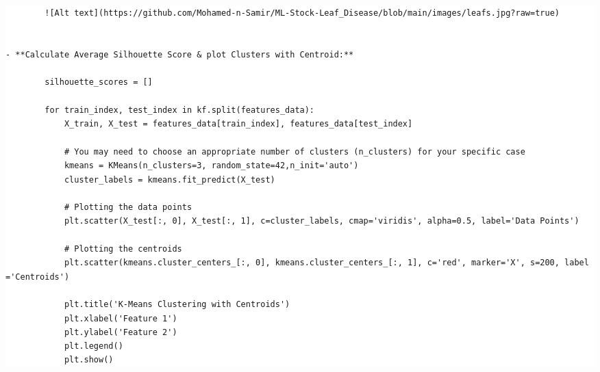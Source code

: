             ![Alt text](https://github.com/Mohamed-n-Samir/ML-Stock-Leaf_Disease/blob/main/images/leafs.jpg?raw=true)


    - **Calculate Average Silhouette Score & plot Clusters with Centroid:**

            silhouette_scores = []

            for train_index, test_index in kf.split(features_data):
                X_train, X_test = features_data[train_index], features_data[test_index]

                # You may need to choose an appropriate number of clusters (n_clusters) for your specific case
                kmeans = KMeans(n_clusters=3, random_state=42,n_init='auto')
                cluster_labels = kmeans.fit_predict(X_test)
                
                # Plotting the data points
                plt.scatter(X_test[:, 0], X_test[:, 1], c=cluster_labels, cmap='viridis', alpha=0.5, label='Data Points')

                # Plotting the centroids
                plt.scatter(kmeans.cluster_centers_[:, 0], kmeans.cluster_centers_[:, 1], c='red', marker='X', s=200, label='Centroids')

                plt.title('K-Means Clustering with Centroids')
                plt.xlabel('Feature 1')
                plt.ylabel('Feature 2')
                plt.legend()
                plt.show()
